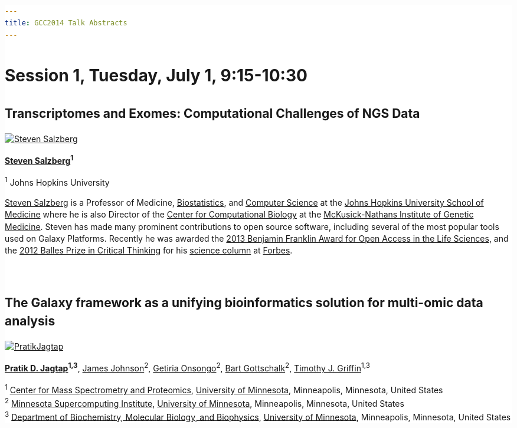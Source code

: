 ```yaml
---
title: GCC2014 Talk Abstracts
---
```

<slot name="/events/gcc2014/header" />

<slot name="/events/gcc2014/linkbox" />

 
# Session 1, Tuesday, July 1, 9:15-10:30

## Transcriptomes and Exomes: Computational Challenges of NGS Data

<div class='right'><a href='http://ccb.jhu.edu/people/salzberg/'><img src="/src/images/people/Salzberg.jpg" alt="Steven Salzberg" width="120" /></a></div>

**[Steven Salzberg](http://ccb.jhu.edu/people/salzberg/)<sup>1</sup>**

 <sup>1</sup> Johns Hopkins University

[Steven Salzberg](http://ccb.jhu.edu/people/salzberg/) is a Professor of Medicine, [Biostatistics](http://www.biostat.jhsph.edu/), and [Computer Science](http://www.cs.jhu.edu/) at the [Johns Hopkins University School of Medicine](http://www.hopkinsmedicine.org/som/) where he is also Director of the [Center for Computational Biology](http://ccb.jhu.edu/) at the [McKusick-Nathans Institute of Genetic Medicine](http://igm.jhmi.edu/).  Steven has made many prominent contributions to open source software, including several of the most popular tools used on Galaxy Platforms.  Recently he was awarded the  [2013 Benjamin Franklin Award for Open Access in the Life Sciences](http://www.bioinformatics.org/forums/forum.php?forum_id=10206), and the [2012 Balles Prize in Critical Thinking](http://www.csicop.org/news/show/skeptic_authors_steven_salzberg_and_joe_nickell_to_receive_balles_prize) for his [science column](http://www.forbes.com/sites/stevensalzberg/) at [Forbes](http://www.forbes.com/).

<br />

## The Galaxy framework as a unifying bioinformatics solution for multi-omic data analysis

<div class='right'><a href='http://www.umn.edu/lookup?SET_INSTITUTION=UMNTC&UID=pjagtap'><img src="/src/images/people/PratikJagtap.jpg" alt="PratikJagtap" width="100" /></a></div>

**[Pratik D. Jagtap](http://www.umn.edu/lookup?SET_INSTITUTION=UMNTC&UID=pjagtap)<sup>1,3</sup>**, [James Johnson](https://www.msi.umn.edu/users/jj)<sup>2</sup>, [Getiria Onsongo](https://www.msi.umn.edu/users/onson001)<sup>2</sup>, [Bart Gottschalk](https://www.msi.umn.edu/users/bgottsch)<sup>2</sup>, [Timothy J. Griffin](http://www.cbs.umn.edu/explore/departments/bmbb/contacts/timothy-j-griffin)<sup>1,3</sup>

 <sup>1</sup> [Center for Mass Spectrometry and Proteomics](https://www.cbs.umn.edu/research/resources/center-mass-spectrometry-and-proteomics), [University of Minnesota](http://umn.edu), Minneapolis, Minnesota, United States<br />
 <sup>2</sup> [Minnesota Supercomputing Institute](https://www.msi.umn.edu/), [University of Minnesota](http://umn.edu), Minneapolis, Minnesota, United States<br />
 <sup>3</sup> [Department of Biochemistry, Molecular Biology, and Biophysics](http://www.cbs.umn.edu/explore/departments/bmbb), [University of Minnesota](http://umn.edu), Minneapolis, Minnesota, United States<br />
